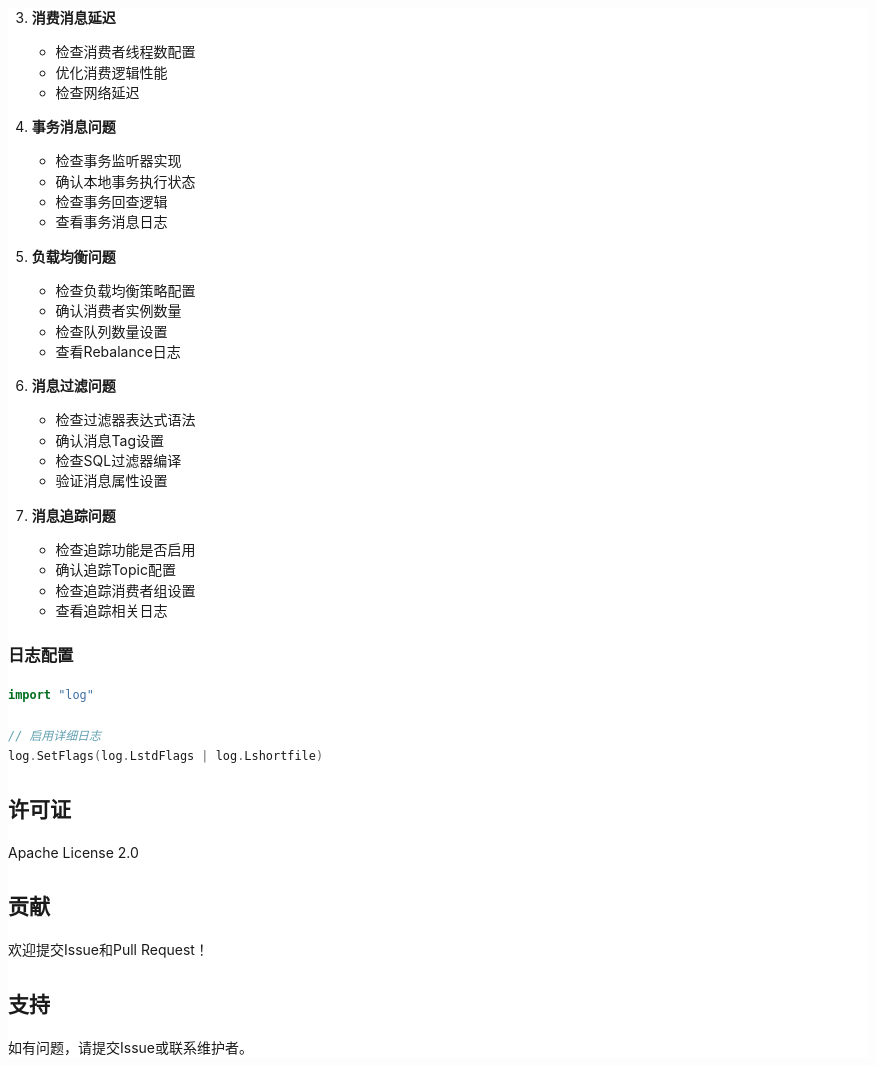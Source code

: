 3. **消费消息延迟**
   - 检查消费者线程数配置
   - 优化消费逻辑性能
   - 检查网络延迟

4. **事务消息问题**
   - 检查事务监听器实现
   - 确认本地事务执行状态
   - 检查事务回查逻辑
   - 查看事务消息日志

5. **负载均衡问题**
   - 检查负载均衡策略配置
   - 确认消费者实例数量
   - 检查队列数量设置
   - 查看Rebalance日志

6. **消息过滤问题**
   - 检查过滤器表达式语法
   - 确认消息Tag设置
   - 检查SQL过滤器编译
   - 验证消息属性设置

7. **消息追踪问题**
   - 检查追踪功能是否启用
   - 确认追踪Topic配置
   - 检查追踪消费者组设置
   - 查看追踪相关日志

### 日志配置

```go
import "log"

// 启用详细日志
log.SetFlags(log.LstdFlags | log.Lshortfile)
```

## 许可证

Apache License 2.0

## 贡献

欢迎提交Issue和Pull Request！

## 支持

如有问题，请提交Issue或联系维护者。